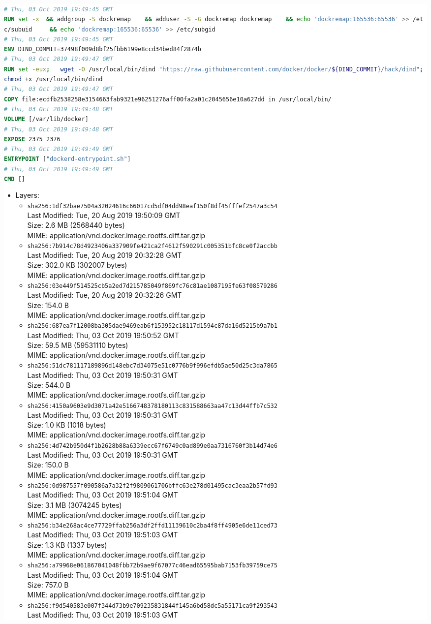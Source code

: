 ```dockerfile
# Thu, 03 Oct 2019 19:49:45 GMT
RUN set -x 	&& addgroup -S dockremap 	&& adduser -S -G dockremap dockremap 	&& echo 'dockremap:165536:65536' >> /etc/subuid 	&& echo 'dockremap:165536:65536' >> /etc/subgid
# Thu, 03 Oct 2019 19:49:45 GMT
ENV DIND_COMMIT=37498f009d8bf25fbb6199e8ccd34bed84f2874b
# Thu, 03 Oct 2019 19:49:47 GMT
RUN set -eux; 	wget -O /usr/local/bin/dind "https://raw.githubusercontent.com/docker/docker/${DIND_COMMIT}/hack/dind"; 	chmod +x /usr/local/bin/dind
# Thu, 03 Oct 2019 19:49:47 GMT
COPY file:ecdfb2538258e3154663fab9321e96251276aff00fa2a01c2045656e10a627dd in /usr/local/bin/ 
# Thu, 03 Oct 2019 19:49:48 GMT
VOLUME [/var/lib/docker]
# Thu, 03 Oct 2019 19:49:48 GMT
EXPOSE 2375 2376
# Thu, 03 Oct 2019 19:49:49 GMT
ENTRYPOINT ["dockerd-entrypoint.sh"]
# Thu, 03 Oct 2019 19:49:49 GMT
CMD []
```

-	Layers:
	-	`sha256:1df32bae7504a32024616c66017cd5df04dd98eaf150f8df45fffef2547a3c54`  
		Last Modified: Tue, 20 Aug 2019 19:50:09 GMT  
		Size: 2.6 MB (2568440 bytes)  
		MIME: application/vnd.docker.image.rootfs.diff.tar.gzip
	-	`sha256:7b914c78d4923406a337909fe421ca2f4612f590291c005351bfc8ce0f2accbb`  
		Last Modified: Tue, 20 Aug 2019 20:32:28 GMT  
		Size: 302.0 KB (302007 bytes)  
		MIME: application/vnd.docker.image.rootfs.diff.tar.gzip
	-	`sha256:03e449f514525cb5a2ed7d215785049f869fc76c81ae1087195fe63f08579286`  
		Last Modified: Tue, 20 Aug 2019 20:32:26 GMT  
		Size: 154.0 B  
		MIME: application/vnd.docker.image.rootfs.diff.tar.gzip
	-	`sha256:687ea7f12008ba305dae9469eab6f153952c18117d1594c87da16d5215b9a7b1`  
		Last Modified: Thu, 03 Oct 2019 19:50:52 GMT  
		Size: 59.5 MB (59531110 bytes)  
		MIME: application/vnd.docker.image.rootfs.diff.tar.gzip
	-	`sha256:51dc781117189896d148ebc7d34075e51c0776b9f996efdb5ae50d25c3da7865`  
		Last Modified: Thu, 03 Oct 2019 19:50:31 GMT  
		Size: 544.0 B  
		MIME: application/vnd.docker.image.rootfs.diff.tar.gzip
	-	`sha256:4150a9603e9d3071a42e5166748378180113c831588663aa47c13d44ffb7c532`  
		Last Modified: Thu, 03 Oct 2019 19:50:31 GMT  
		Size: 1.0 KB (1018 bytes)  
		MIME: application/vnd.docker.image.rootfs.diff.tar.gzip
	-	`sha256:4d742b950d4f1b2628b88a6339ecc67f6749c0ad899e0aa7316760f3b14d74e6`  
		Last Modified: Thu, 03 Oct 2019 19:50:31 GMT  
		Size: 150.0 B  
		MIME: application/vnd.docker.image.rootfs.diff.tar.gzip
	-	`sha256:0d987557f090586a7a32f2f9809061706bffc63e278d01495cac3eaa2b57fd93`  
		Last Modified: Thu, 03 Oct 2019 19:51:04 GMT  
		Size: 3.1 MB (3074245 bytes)  
		MIME: application/vnd.docker.image.rootfs.diff.tar.gzip
	-	`sha256:b34e268ac4ce77729ffab256a3df2ffd11139610c2ba4f8ff4905e6de11ced73`  
		Last Modified: Thu, 03 Oct 2019 19:51:03 GMT  
		Size: 1.3 KB (1337 bytes)  
		MIME: application/vnd.docker.image.rootfs.diff.tar.gzip
	-	`sha256:a79968e061867041048fbb72b9ae9f67077c46ead65595bab7153fb39759ce75`  
		Last Modified: Thu, 03 Oct 2019 19:51:04 GMT  
		Size: 757.0 B  
		MIME: application/vnd.docker.image.rootfs.diff.tar.gzip
	-	`sha256:f9d540583e007f344d73b9e709235831844f145a6bd58dc5a55171ca9f293543`  
		Last Modified: Thu, 03 Oct 2019 19:51:03 GMT  
